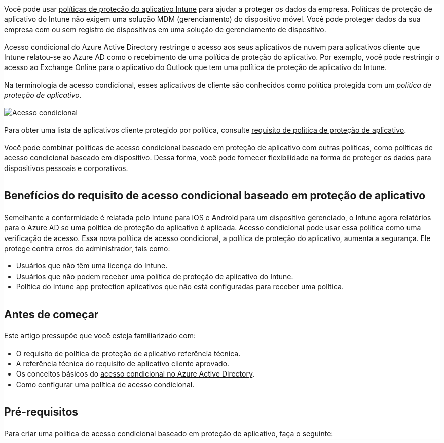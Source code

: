 Você pode usar [políticas de proteção do aplicativo Intune](https://docs.microsoft.com/intune/app-protection-policy) para ajudar a proteger os dados da empresa. Políticas de proteção de aplicativo do Intune não exigem uma solução MDM (gerenciamento) do dispositivo móvel. Você pode proteger dados da sua empresa com ou sem registro de dispositivos em uma solução de gerenciamento de dispositivo.

Acesso condicional do Azure Active Directory restringe o acesso aos seus aplicativos de nuvem para aplicativos cliente que Intune relatou-se ao Azure AD como o recebimento de uma política de proteção do aplicativo. Por exemplo, você pode restringir o acesso ao Exchange Online para o aplicativo do Outlook que tem uma política de proteção de aplicativo do Intune.

Na terminologia de acesso condicional, esses aplicativos de cliente são conhecidos como política protegida com um *política de proteção de aplicativo*.  

![Acesso condicional](./media/app-protection-based-conditional-access/05.png)

Para obter uma lista de aplicativos cliente protegido por política, consulte [requisito de política de proteção de aplicativo](technical-reference.md#approved-client-app-requirement).

Você pode combinar políticas de acesso condicional baseado em proteção de aplicativo com outras políticas, como [políticas de acesso condicional baseado em dispositivo](require-managed-devices.md). Dessa forma, você pode fornecer flexibilidade na forma de proteger os dados para dispositivos pessoais e corporativos.

## <a name="benefits-of-app-protection-based-conditional-access-requirement"></a>Benefícios do requisito de acesso condicional baseado em proteção de aplicativo

Semelhante a conformidade é relatada pelo Intune para iOS e Android para um dispositivo gerenciado, o Intune agora relatórios para o Azure AD se uma política de proteção do aplicativo é aplicada. Acesso condicional pode usar essa política como uma verificação de acesso. Essa nova política de acesso condicional, a política de proteção do aplicativo, aumenta a segurança. Ele protege contra erros do administrador, tais como:

- Usuários que não têm uma licença do Intune.
- Usuários que não podem receber uma política de proteção de aplicativo do Intune.
- Política do Intune app protection aplicativos que não está configuradas para receber uma política.


## <a name="before-you-begin"></a>Antes de começar

Este artigo pressupõe que você esteja familiarizado com:

- O [requisito de política de proteção de aplicativo](technical-reference.md#app-protection-policy-requirement) referência técnica.
- A referência técnica do [requisito de aplicativo cliente aprovado](technical-reference.md#approved-client-app-requirement).
- Os conceitos básicos do [acesso condicional no Azure Active Directory](overview.md).
- Como [configurar uma política de acesso condicional](app-based-mfa.md).


## <a name="prerequisites"></a>Pré-requisitos

Para criar uma política de acesso condicional baseado em proteção de aplicativo, faça o seguinte:
